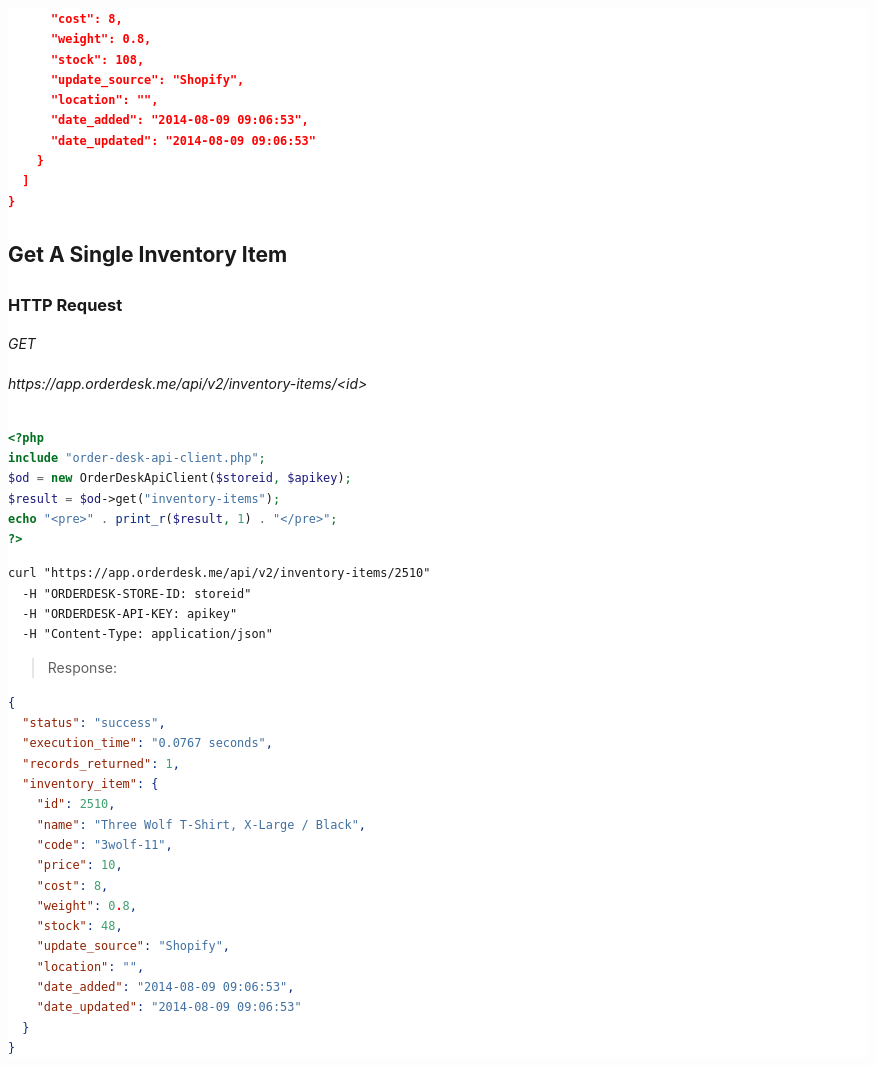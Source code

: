 ```json
      "cost": 8,
      "weight": 0.8,
      "stock": 108,
      "update_source": "Shopify",
      "location": "",
      "date_added": "2014-08-09 09:06:53",
      "date_updated": "2014-08-09 09:06:53"
    }
  ]
}
```



## Get A Single Inventory Item

### HTTP Request
<div class="api-endpoint">
  <div class="endpoint-data">
    <i class="label label-get">GET</i>
    <h6>https://app.orderdesk.me/api/v2/inventory-items/&lt;id&gt;</h6>
  </div>
</div>

```php
<?php
include "order-desk-api-client.php";
$od = new OrderDeskApiClient($storeid, $apikey);
$result = $od->get("inventory-items");
echo "<pre>" . print_r($result, 1) . "</pre>";
?>
```

```shell
curl "https://app.orderdesk.me/api/v2/inventory-items/2510"
  -H "ORDERDESK-STORE-ID: storeid"
  -H "ORDERDESK-API-KEY: apikey"
  -H "Content-Type: application/json"
```

> Response:

```json
{
  "status": "success",
  "execution_time": "0.0767 seconds",
  "records_returned": 1,
  "inventory_item": {
    "id": 2510,
    "name": "Three Wolf T-Shirt, X-Large / Black",
    "code": "3wolf-11",
    "price": 10,
    "cost": 8,
    "weight": 0.8,
    "stock": 48,
    "update_source": "Shopify",
    "location": "",
    "date_added": "2014-08-09 09:06:53",
    "date_updated": "2014-08-09 09:06:53"
  }
}
```
